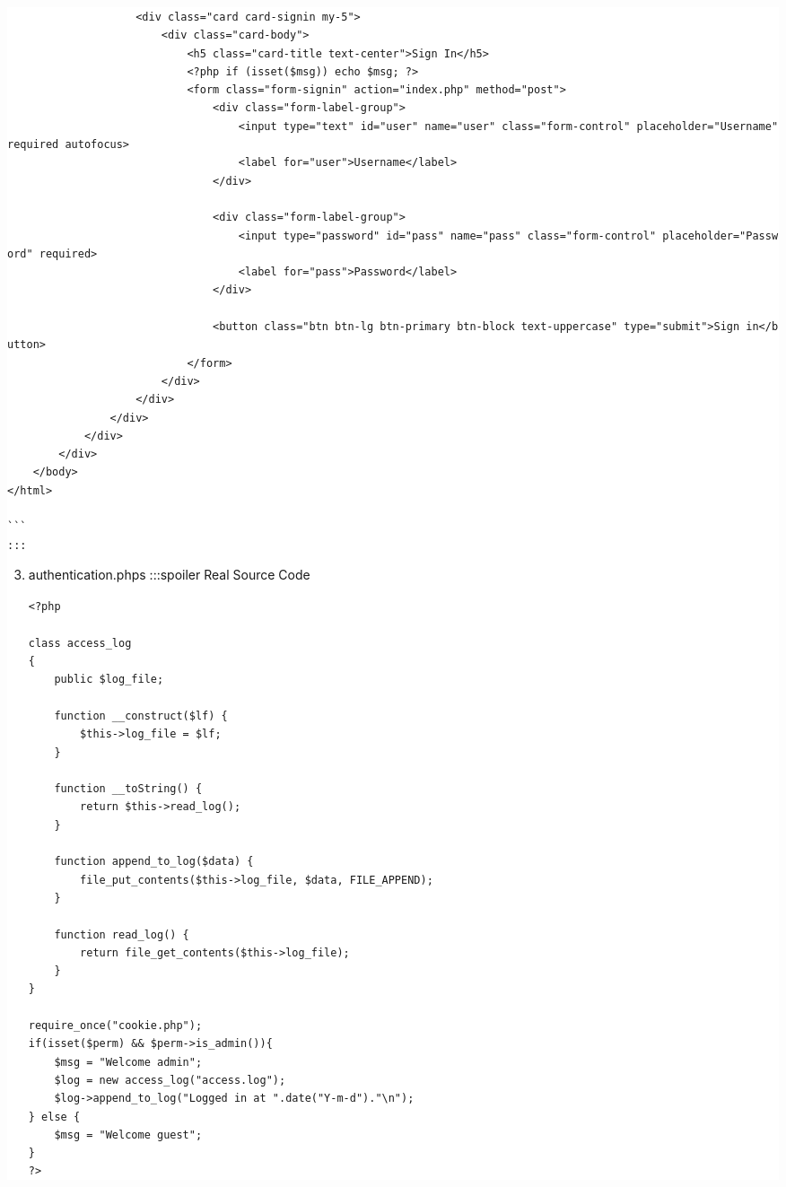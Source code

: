                         <div class="card card-signin my-5">
                            <div class="card-body">
                                <h5 class="card-title text-center">Sign In</h5>
                                <?php if (isset($msg)) echo $msg; ?>
                                <form class="form-signin" action="index.php" method="post">
                                    <div class="form-label-group">
                                        <input type="text" id="user" name="user" class="form-control" placeholder="Username" required autofocus>
                                        <label for="user">Username</label>
                                    </div>

                                    <div class="form-label-group">
                                        <input type="password" id="pass" name="pass" class="form-control" placeholder="Password" required>
                                        <label for="pass">Password</label>
                                    </div>

                                    <button class="btn btn-lg btn-primary btn-block text-uppercase" type="submit">Sign in</button>
                                </form>
                            </div>
                        </div>
                    </div>
                </div>
            </div>
        </body>
    </html>

    ```
    :::

3. authentication.phps
    :::spoiler Real Source Code
    ```php=
    <?php

    class access_log
    {
        public $log_file;

        function __construct($lf) {
            $this->log_file = $lf;
        }

        function __toString() {
            return $this->read_log();
        }

        function append_to_log($data) {
            file_put_contents($this->log_file, $data, FILE_APPEND);
        }

        function read_log() {
            return file_get_contents($this->log_file);
        }
    }

    require_once("cookie.php");
    if(isset($perm) && $perm->is_admin()){
        $msg = "Welcome admin";
        $log = new access_log("access.log");
        $log->append_to_log("Logged in at ".date("Y-m-d")."\n");
    } else {
        $msg = "Welcome guest";
    }
    ?>
